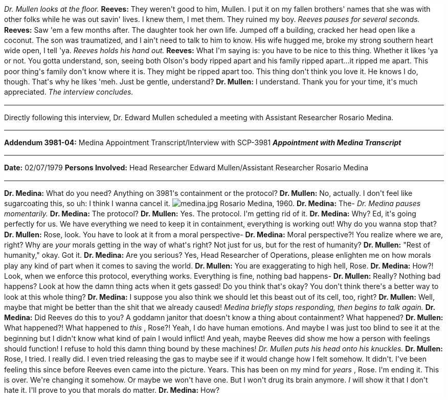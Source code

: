 _Dr. Mullen looks at the floor._
**Reeves:** They weren't good to him, Mullen. I put it on my fallen brothers' names that she was with other folks while he was out savin' lives. I knew them, I met them. They ruined my boy.
_Reeves pauses for several seconds._
**Reeves:** Saw 'em a few months after. The daughter took her own life. Jumped off a building, cracked her head open like a coconut. The son was traumatized, and I ain't need to talk to him to know. His wife hugged me, broke my strong southern heart wide open, I tell 'ya.
_Reeves holds his hand out._
**Reeves:** What I'm saying is: you have to be nice to this thing. Whether it likes 'ya or not. You gotta understand, son, seeing both Olson's body ripped apart and his family ripped apart…it ripped me apart. This poor thing's family don't know where it is. They might be ripped apart too. This thing don't think you love it. He knows I do, though. That's why he likes 'meh. Just be gentle, understand?
**Dr. Mullen:** I understand. Thank you for your time, it's much appreciated.
_The interview concludes._
* * *
Directly following this interview, Dr. Edward Mullen scheduled a meeting with Assistant Researcher Rosario Medina.
* * *
**Addendum 3981-04:** Medina Appointment Transcript/Interview with SCP-3981
**_Appointment with Medina Transcript_**
* * *
**Date:** 02/07/1979
**Persons Involved:** Head Researcher Edward Mullen/Assistant Researcher Rosario Medina
* * *
**Dr. Medina:** What do you need? Anything on 3981's containment or the protocol?
**Dr. Mullen:** No, actually. I don't feel like sugarcoating this, so uh: I think I wanna cancel it.
![medina.jpg](http://scpdsandbox.wikidot.com/local--files/ghostbox/medina.jpg)
Rosario Medina, 1960.
**Dr. Medina:** The-
_Dr. Medina pauses momentarily._
**Dr. Medina:** The protocol?
**Dr. Mullen:** Yes. The protocol. I'm getting rid of it.
**Dr. Medina:** Why? Ed, it's going perfectly for us. We have everything we need to keep it in containment, everything is working out! Why do you wanna stop that?
**Dr. Mullen:** Rose, look. You have to look at it from a moral perspective-
**Dr. Medina:** Moral perspective?! You realize where we are, right? Why are _your_ morals getting in the way of what's right? Not just for us, but for the rest of humanity?
**Dr. Mullen:** "Rest of humanity," okay. Got it.
**Dr. Medina:** Are you serious? Yes, Head Researcher of Operations, please enlighten me on how morals play any kind of part when it comes to saving the world.
**Dr. Mullen:** You are exaggerating to high hell, Rose.
**Dr. Medina:** How?! Look, when we enforce this protocol, everything works. Everything is fine, nothing bad happens-
**Dr. Mullen:** Really? Nothing bad happens? Look at how the damn thing acts when it gets gassed! Do you think that's okay? You don't think there's a better way to look at this whole thing?
**Dr. Medina:** I suppose you also think we should let this beast out of its cell, too, right?
**Dr. Mullen:** Well, maybe that might be better than the shit that we already caused!
_Medina briefly stops responding, then begins to talk again._
**Dr. Medina:** Did Reeves do this to you? A goddamn janitor that doesn't know a thing about containment? What happened?
**Dr. Mullen:** What happened?! What happened to _this_ , Rose?! Yeah, I do have human emotions. And maybe I was just too blind to see it at the beginning but I didn't know what kind of pain I would inflict! And yeah, maybe Reeves did show me how a person with feelings should function! I refuse to hold this damn thing bound by these machines!
_Dr. Mullen puts his head onto his knuckles._
**Dr. Mullen:** Rose, I tried. I really did. I even tried releasing the gas to maybe see if it would change how I felt somehow. It didn't. I've been feeling this since before Reeves even came into the picture. Years. This has been on my mind for _years_ , Rose. I'm ending it. This is over. We're changing it somehow. Or maybe we won't have one. But I won't drug its brain anymore. _I_ will show it that I don't hate it. I'll prove to you that morals do matter.
**Dr. Medina:** How?